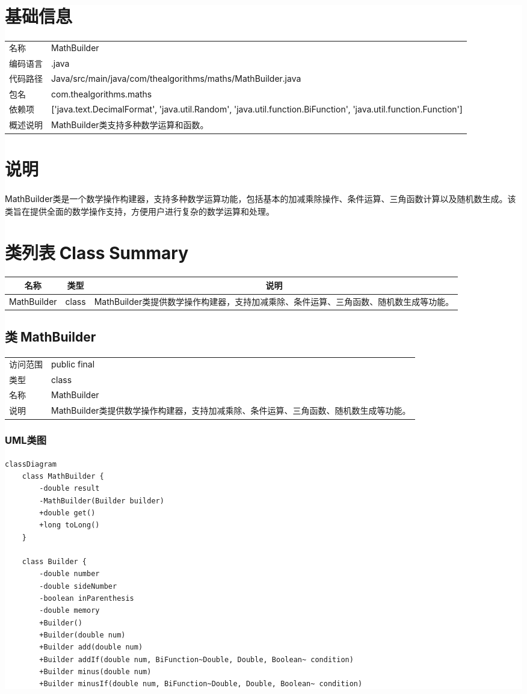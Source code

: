 # 基础信息

|      |      |
|------|------|
| 名称 | MathBuilder |
| 编码语言 | .java |
| 代码路径 | Java/src/main/java/com/thealgorithms/maths/MathBuilder.java |
| 包名 | com.thealgorithms.maths |
| 依赖项 | ['java.text.DecimalFormat', 'java.util.Random', 'java.util.function.BiFunction', 'java.util.function.Function'] |
| 概述说明 | MathBuilder类支持多种数学运算和函数。 |

# 说明

MathBuilder类是一个数学操作构建器，支持多种数学运算功能，包括基本的加减乘除操作、条件运算、三角函数计算以及随机数生成。该类旨在提供全面的数学操作支持，方便用户进行复杂的数学运算和处理。

# 类列表 Class Summary

| 名称   | 类型  | 说明 |
|-------|------|-------------|
| MathBuilder | class | MathBuilder类提供数学操作构建器，支持加减乘除、条件运算、三角函数、随机数生成等功能。 |



## 类 MathBuilder

|      |      |
|------|------|
| 访问范围 | public final |
| 类型 | class |
| 名称 | MathBuilder |
| 说明 | MathBuilder类提供数学操作构建器，支持加减乘除、条件运算、三角函数、随机数生成等功能。 |


### UML类图

```mermaid
classDiagram
    class MathBuilder {
        -double result
        -MathBuilder(Builder builder)
        +double get()
        +long toLong()
    }

    class Builder {
        -double number
        -double sideNumber
        -boolean inParenthesis
        -double memory
        +Builder()
        +Builder(double num)
        +Builder add(double num)
        +Builder addIf(double num, BiFunction~Double, Double, Boolean~ condition)
        +Builder minus(double num)
        +Builder minusIf(double num, BiFunction~Double, Double, Boolean~ condition)
```